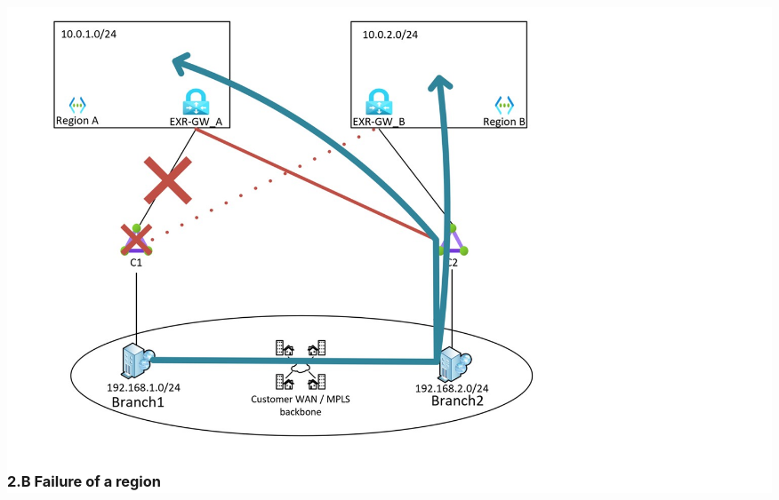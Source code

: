 <img src=Pics/H%26S%20-%20bowtie%20-%20circuitfail2.jpg width="650" height="500" align="center" />

### **2.B Failure of a region**
